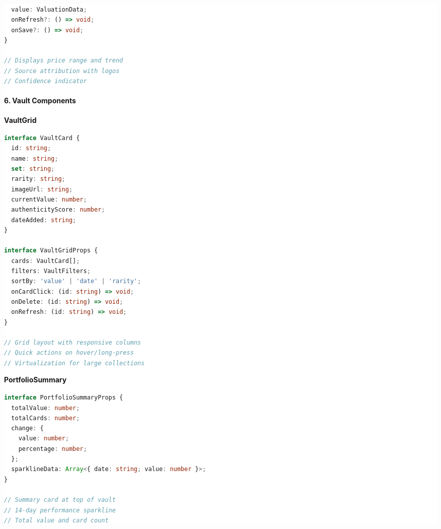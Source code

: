 ```typescript
  value: ValuationData;
  onRefresh?: () => void;
  onSave?: () => void;
}

// Displays price range and trend
// Source attribution with logos
// Confidence indicator
```

#### 6. Vault Components

**VaultGrid**

```typescript
interface VaultCard {
  id: string;
  name: string;
  set: string;
  rarity: string;
  imageUrl: string;
  currentValue: number;
  authenticityScore: number;
  dateAdded: string;
}

interface VaultGridProps {
  cards: VaultCard[];
  filters: VaultFilters;
  sortBy: 'value' | 'date' | 'rarity';
  onCardClick: (id: string) => void;
  onDelete: (id: string) => void;
  onRefresh: (id: string) => void;
}

// Grid layout with responsive columns
// Quick actions on hover/long-press
// Virtualization for large collections
```

**PortfolioSummary**

```typescript
interface PortfolioSummaryProps {
  totalValue: number;
  totalCards: number;
  change: {
    value: number;
    percentage: number;
  };
  sparklineData: Array<{ date: string; value: number }>;
}

// Summary card at top of vault
// 14-day performance sparkline
// Total value and card count
```
